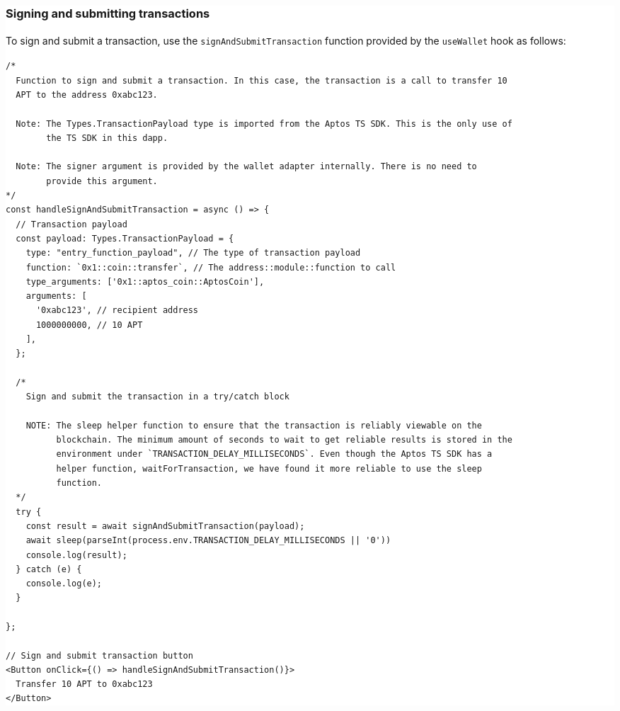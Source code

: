 
### Signing and submitting transactions

To sign and submit a transaction, use the `signAndSubmitTransaction` function provided by the `useWallet` hook as follows:

```tsx
/*
  Function to sign and submit a transaction. In this case, the transaction is a call to transfer 10 
  APT to the address 0xabc123. 

  Note: The Types.TransactionPayload type is imported from the Aptos TS SDK. This is the only use of
        the TS SDK in this dapp.

  Note: The signer argument is provided by the wallet adapter internally. There is no need to 
        provide this argument.
*/
const handleSignAndSubmitTransaction = async () => {
  // Transaction payload
  const payload: Types.TransactionPayload = {
    type: "entry_function_payload", // The type of transaction payload
    function: `0x1::coin::transfer`, // The address::module::function to call
    type_arguments: ['0x1::aptos_coin::AptosCoin'],
    arguments: [
      '0xabc123', // recipient address
      1000000000, // 10 APT
    ],
  };
  
  /*
    Sign and submit the transaction in a try/catch block

    NOTE: The sleep helper function to ensure that the transaction is reliably viewable on the 
          blockchain. The minimum amount of seconds to wait to get reliable results is stored in the 
          environment under `TRANSACTION_DELAY_MILLISECONDS`. Even though the Aptos TS SDK has a 
          helper function, waitForTransaction, we have found it more reliable to use the sleep 
          function.
  */
  try {
    const result = await signAndSubmitTransaction(payload);
    await sleep(parseInt(process.env.TRANSACTION_DELAY_MILLISECONDS || '0'))
    console.log(result);
  } catch (e) {
    console.log(e);
  }

};

// Sign and submit transaction button
<Button onClick={() => handleSignAndSubmitTransaction()}>
  Transfer 10 APT to 0xabc123
</Button>
```
